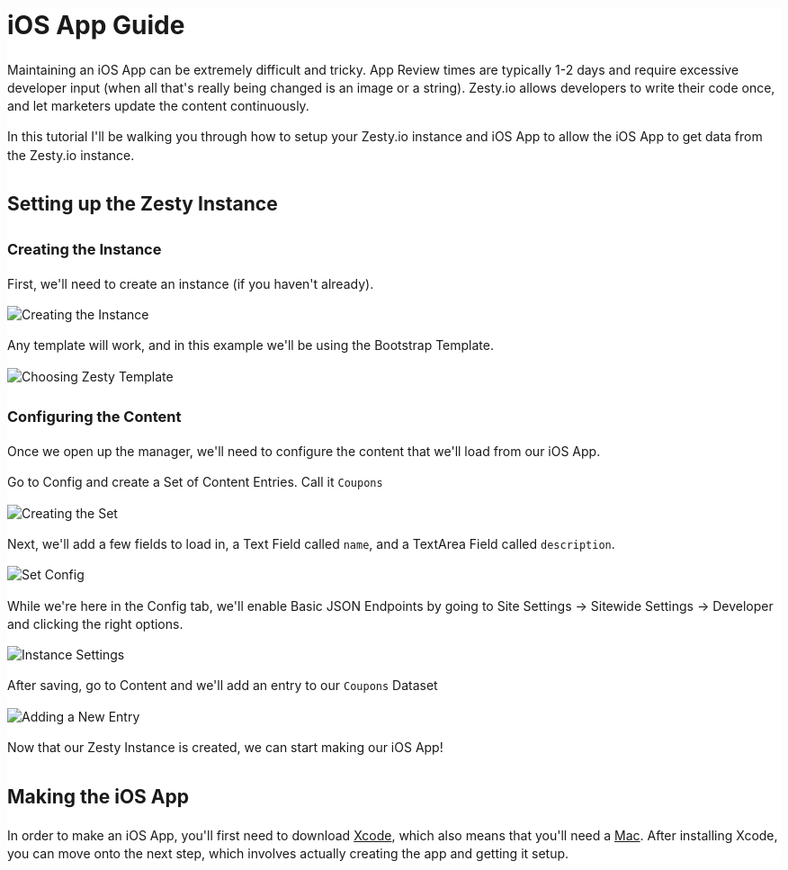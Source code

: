 # iOS App Guide

Maintaining an iOS App can be extremely difficult and tricky. App Review times are typically 1-2 days and require excessive developer input (when all that's really being changed is an image or a string). Zesty.io allows developers to write their code once, and let marketers update the content continuously.

In this tutorial I'll be walking you through how to setup your Zesty.io instance and iOS App to allow the iOS App to get data from the Zesty.io instance.

## Setting up the Zesty Instance

### Creating the Instance

First, we'll need to create an instance (if you haven't already).

![Creating the Instance](../../../../.gitbook/assets/instancecreation.png)

Any template will work, and in this example we'll be using the Bootstrap Template.

![Choosing Zesty Template](<../../../../.gitbook/assets/templateselection (1).png>)

### Configuring the Content

Once we open up the manager, we'll need to configure the content that we'll load from our iOS App.

Go to Config and create a Set of Content Entries. Call it `Coupons`

![Creating the Set](<../../../../.gitbook/assets/setcreation (1).png>)

Next, we'll add a few fields to load in, a Text Field called `name`, and a TextArea Field called `description`.

![Set Config](<../../../../.gitbook/assets/setconfig (1).png>)

While we're here in the Config tab, we'll enable Basic JSON Endpoints by going to Site Settings -> Sitewide Settings -> Developer and clicking the right options.

![Instance Settings](../../../../.gitbook/assets/sitesettings.png)

After saving, go to Content and we'll add an entry to our `Coupons` Dataset

![Adding a New Entry](<../../../../.gitbook/assets/addinganewentry (1).png>)

Now that our Zesty Instance is created, we can start making our iOS App!

## Making the iOS App

In order to make an iOS App, you'll first need to download [Xcode](https://itunes.apple.com/us/app/xcode/id497799835?mt=12), which also means that you'll need a [Mac](https://www.apple.com/mac/). After installing Xcode, you can move onto the next step, which involves actually creating the app and getting it setup.
